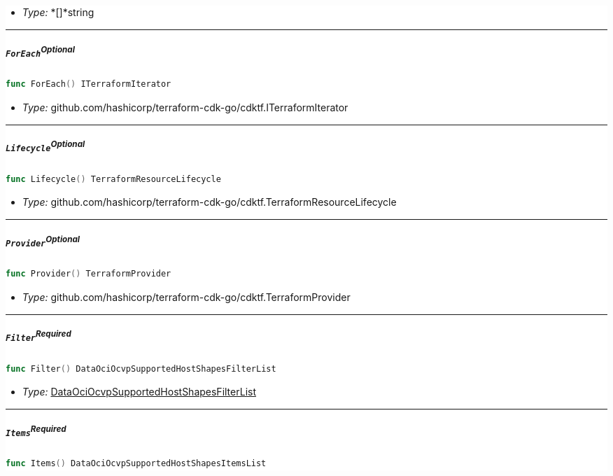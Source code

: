 - *Type:* *[]*string

---

##### `ForEach`<sup>Optional</sup> <a name="ForEach" id="rhizo-co-terraform-provider-oci.dataOciOcvpSupportedHostShapes.DataOciOcvpSupportedHostShapes.property.forEach"></a>

```go
func ForEach() ITerraformIterator
```

- *Type:* github.com/hashicorp/terraform-cdk-go/cdktf.ITerraformIterator

---

##### `Lifecycle`<sup>Optional</sup> <a name="Lifecycle" id="rhizo-co-terraform-provider-oci.dataOciOcvpSupportedHostShapes.DataOciOcvpSupportedHostShapes.property.lifecycle"></a>

```go
func Lifecycle() TerraformResourceLifecycle
```

- *Type:* github.com/hashicorp/terraform-cdk-go/cdktf.TerraformResourceLifecycle

---

##### `Provider`<sup>Optional</sup> <a name="Provider" id="rhizo-co-terraform-provider-oci.dataOciOcvpSupportedHostShapes.DataOciOcvpSupportedHostShapes.property.provider"></a>

```go
func Provider() TerraformProvider
```

- *Type:* github.com/hashicorp/terraform-cdk-go/cdktf.TerraformProvider

---

##### `Filter`<sup>Required</sup> <a name="Filter" id="rhizo-co-terraform-provider-oci.dataOciOcvpSupportedHostShapes.DataOciOcvpSupportedHostShapes.property.filter"></a>

```go
func Filter() DataOciOcvpSupportedHostShapesFilterList
```

- *Type:* <a href="#rhizo-co-terraform-provider-oci.dataOciOcvpSupportedHostShapes.DataOciOcvpSupportedHostShapesFilterList">DataOciOcvpSupportedHostShapesFilterList</a>

---

##### `Items`<sup>Required</sup> <a name="Items" id="rhizo-co-terraform-provider-oci.dataOciOcvpSupportedHostShapes.DataOciOcvpSupportedHostShapes.property.items"></a>

```go
func Items() DataOciOcvpSupportedHostShapesItemsList
```

